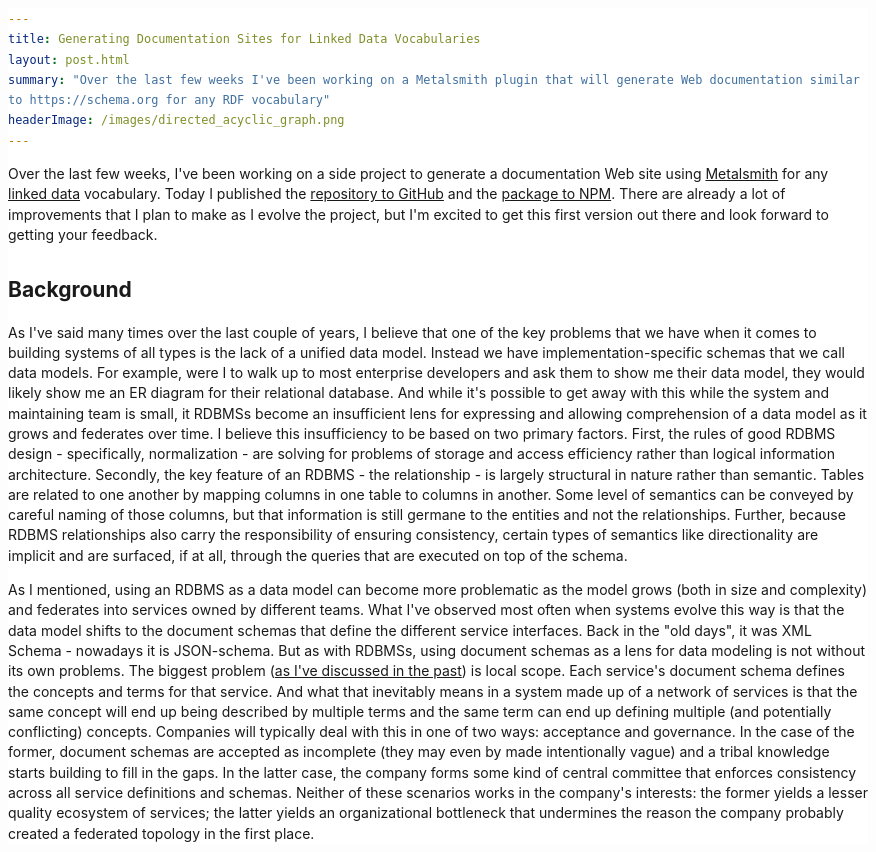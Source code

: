 ```yaml
---
title: Generating Documentation Sites for Linked Data Vocabularies
layout: post.html
summary: "Over the last few weeks I've been working on a Metalsmith plugin that will generate Web documentation similar to https://schema.org for any RDF vocabulary"
headerImage: /images/directed_acyclic_graph.png
---
```


Over the last few weeks, I've been working on a side project to generate a documentation Web site using [Metalsmith](http://www.metalsmith.io/) for any [linked data](http://blog.howarddierking.com/2016/10/15/a-linked-data-overview-for-web-api-developers/) vocabulary. Today I published the [repository to GitHub](https://github.com/howarddierking/metalsmith-ldschema) and the [package to NPM](https://www.npmjs.com/package/metalsmith-ldschema). There are already a lot of improvements that I plan to make as I evolve the project, but I'm excited to get this first version out there and look forward to getting your feedback.

## Background

As I've said many times over the last couple of years, I believe that one of the key problems that we have when it comes to building systems of all types is the lack of a unified data model. Instead we have implementation-specific schemas that we call data models. For example, were I to walk up to most enterprise developers and ask them to show me their data model, they would likely show me an ER diagram for their relational database. And while it's possible to get away with this while the system and maintaining team is small, it RDBMSs become an insufficient lens for expressing and allowing comprehension of a data model as it grows and federates over time. I believe this insufficiency to be based on two primary factors. First, the rules of good RDBMS design - specifically, normalization - are solving for problems of storage and access efficiency rather than logical information architecture. Secondly, the key feature of an RDBMS - the relationship - is largely structural in nature rather than semantic. Tables are related to one another by mapping columns in one table to columns in another. Some level of semantics can be conveyed by careful naming of those columns, but that information is still germane to the entities and not the relationships. Further, because RDBMS relationships also carry the responsibility of ensuring consistency, certain types of semantics like directionality are implicit and are surfaced, if at all, through the queries that are executed on top of the schema.

As I mentioned, using an RDBMS as a data model can become more problematic as the model grows (both in size and complexity) and federates into services owned by different teams. What I've observed most often when systems evolve this way is that the data model shifts to the document schemas that define the different service interfaces. Back in the "old days", it was XML Schema - nowadays it is JSON-schema. But as with RDBMSs, using document schemas as a lens for data modeling is not without its own problems. The biggest problem ([as I've discussed in the past](http://blog.howarddierking.com/2016/10/15/a-linked-data-overview-for-web-api-developers/)) is local scope. Each service's document schema defines the concepts and terms for that service. And what that inevitably means in a system made up of a network of services is that the same concept will end up being described by multiple terms and the same term can end up defining multiple (and potentially conflicting) concepts. Companies will typically deal with this in one of two ways: acceptance and governance. In the case of the former, document schemas are accepted as incomplete (they may even by made intentionally vague) and a tribal knowledge starts building to fill in the gaps. In the latter case, the company forms some kind of central committee that enforces consistency across all service definitions and schemas. Neither of these scenarios works in the company's interests: the former yields a lesser quality ecosystem of services; the latter yields an organizational bottleneck that undermines the reason the company probably created a federated topology in the first place.

